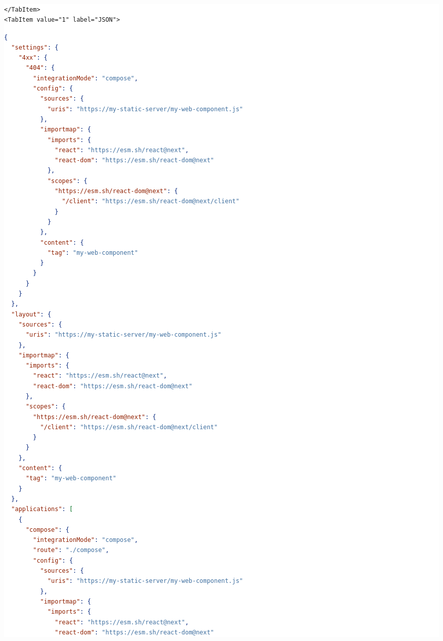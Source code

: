 ```mdx-code-block
</TabItem>
<TabItem value="1" label="JSON">
```
```json title="micro-lc.config.json"
{
  "settings": {
    "4xx": {
      "404": {
        "integrationMode": "compose",
        "config": {
          "sources": {
            "uris": "https://my-static-server/my-web-component.js"
          },
          "importmap": {
            "imports": {
              "react": "https://esm.sh/react@next",
              "react-dom": "https://esm.sh/react-dom@next"
            },
            "scopes": {
              "https://esm.sh/react-dom@next": {
                "/client": "https://esm.sh/react-dom@next/client"
              }
            }
          },
          "content": {
            "tag": "my-web-component"
          }
        }
      }
    }
  },
  "layout": {
    "sources": {
      "uris": "https://my-static-server/my-web-component.js"
    },
    "importmap": {
      "imports": {
        "react": "https://esm.sh/react@next",
        "react-dom": "https://esm.sh/react-dom@next"
      },
      "scopes": {
        "https://esm.sh/react-dom@next": {
          "/client": "https://esm.sh/react-dom@next/client"
        }
      }
    },
    "content": {
      "tag": "my-web-component"
    }
  },
  "applications": [
    {
      "compose": {
        "integrationMode": "compose",
        "route": "./compose",
        "config": {
          "sources": {
            "uris": "https://my-static-server/my-web-component.js"
          },
          "importmap": {
            "imports": {
              "react": "https://esm.sh/react@next",
              "react-dom": "https://esm.sh/react-dom@next"
```